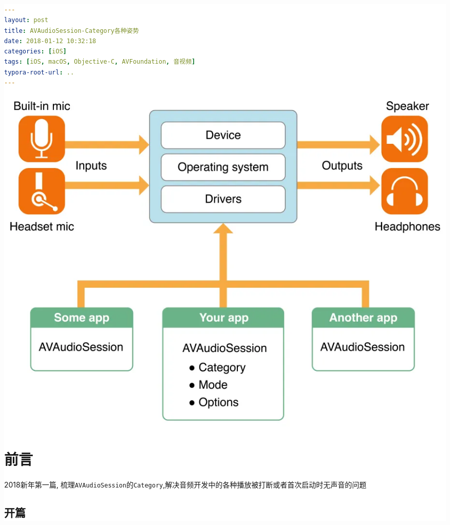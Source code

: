 ```yaml
---
layout: post
title: AVAudioSession-Category各种姿势
date: 2018-01-12 10:32:18
categories: [iOS]
tags: [iOS, macOS, Objective-C, AVFoundation, 音视频]
typora-root-url: ..
---
```


![AVAudioSession](/assets/images/20180112AVAudioSessionCategory/ASPGIntro.webp)
# 前言


2018新年第一篇, 梳理`AVAudioSession`的`Category`,解决音频开发中的各种播放被打断或者首次启动时无声音的问题


## 开篇
